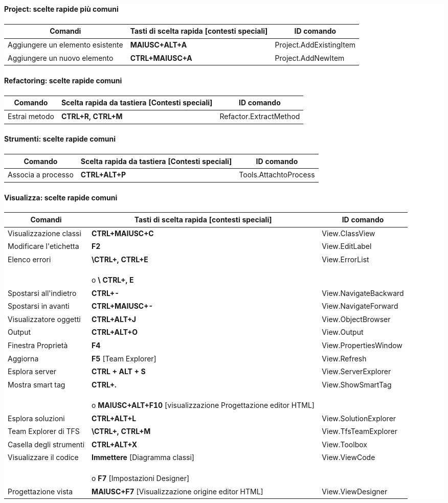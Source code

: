 #### <a name="project-popular-shortcuts"></a><a name="bkmk_project-popular-shortcuts"></a>Project: scelte rapide più comuni

|Comandi|Tasti di scelta rapida [contesti speciali]|ID comando|
|-|-|-|
|Aggiungere un elemento esistente|**MAIUSC+ALT+A**| Project.AddExistingItem |
|Aggiungere un nuovo elemento|**CTRL+MAIUSC+A**| Project.AddNewItem |

#### <a name="refactor-popular-shortcuts"></a><a name="bkmk_refactor-popular-shortcuts"></a> Refactoring: scelte rapide comuni

|Comando|Scelta rapida da tastiera [Contesti speciali]|ID comando|
|-|-|-|
|Estrai metodo|**CTRL+R, CTRL+M**| Refactor.ExtractMethod |

#### <a name="tools-popular-shortcuts"></a><a name="bkmk_tools-popular-shortcuts"></a> Strumenti: scelte rapide comuni

|Comando|Scelta rapida da tastiera [Contesti speciali]|ID comando|
|-|-|-|
|Associa a processo|**CTRL+ALT+P**| Tools.AttachtoProcess |

#### <a name="view-popular-shortcuts"></a><a name="bkmk_view-popular-shortcuts"></a> Visualizza: scelte rapide comuni

|Comandi|Tasti di scelta rapida [contesti speciali]|ID comando|
|-|-|-|
|Visualizzazione classi|**CTRL+MAIUSC+C**| View.ClassView |
|Modificare l'etichetta|**F2**| View.EditLabel |
|Elenco errori|**\\CTRL+, CTRL+E**<br /><br />o **\\ CTRL+, E**| View.ErrorList |
|Spostarsi all'indietro|**CTRL+-**| View.NavigateBackward |
|Spostarsi in avanti|**CTRL+MAIUSC+-**| View.NavigateForward |
|Visualizzatore oggetti|**CTRL+ALT+J**| View.ObjectBrowser |
|Output|**CTRL+ALT+O**| View.Output |
|Finestra Proprietà|**F4**| View.PropertiesWindow |
|Aggiorna|**F5** [Team Explorer]| View.Refresh |
|Esplora server|**CTRL + ALT + S**| View.ServerExplorer |
|Mostra smart tag|**CTRL+.**<br /><br />o **MAIUSC+ALT+F10** [visualizzazione Progettazione editor HTML]| View.ShowSmartTag |
|Esplora soluzioni|**CTRL+ALT+L**| View.SolutionExplorer |
|Team Explorer di TFS|**\\CTRL+, CTRL+M**| View.TfsTeamExplorer |
|Casella degli strumenti|**CTRL+ALT+X**| View.Toolbox |
|Visualizzare il codice|**Immettere** [Diagramma classi]<br /><br />o **F7** [Impostazioni Designer]| View.ViewCode |
|Progettazione vista|**MAIUSC+F7** [Visualizzazione origine editor HTML]| View.ViewDesigner |
